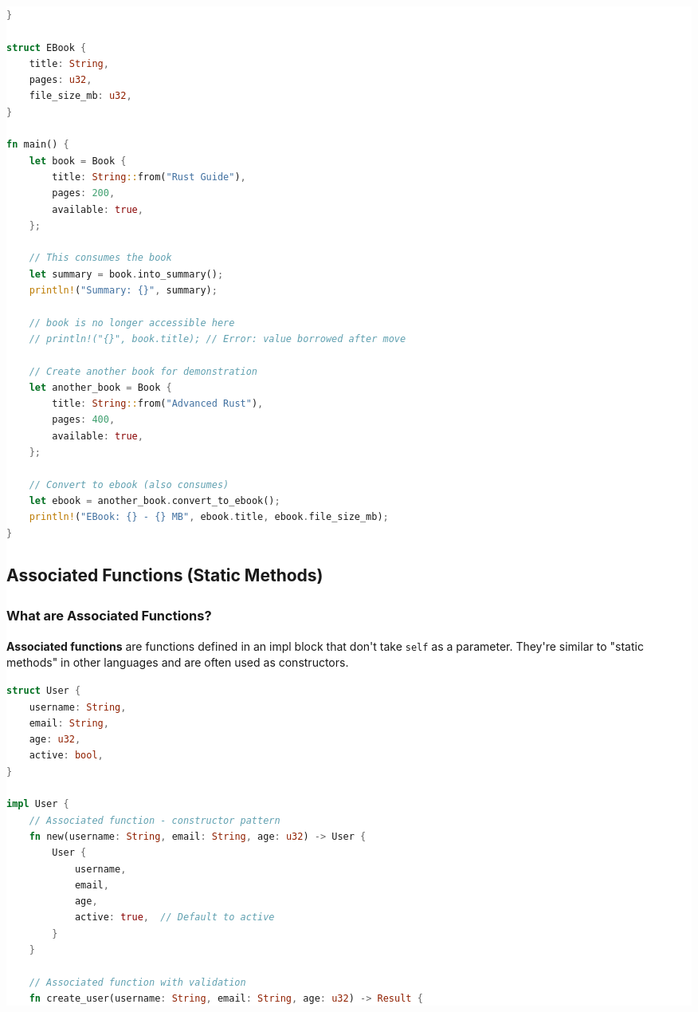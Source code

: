 ```rust
}

struct EBook {
    title: String,
    pages: u32,
    file_size_mb: u32,
}

fn main() {
    let book = Book {
        title: String::from("Rust Guide"),
        pages: 200,
        available: true,
    };

    // This consumes the book
    let summary = book.into_summary();
    println!("Summary: {}", summary);

    // book is no longer accessible here
    // println!("{}", book.title); // Error: value borrowed after move

    // Create another book for demonstration
    let another_book = Book {
        title: String::from("Advanced Rust"),
        pages: 400,
        available: true,
    };

    // Convert to ebook (also consumes)
    let ebook = another_book.convert_to_ebook();
    println!("EBook: {} - {} MB", ebook.title, ebook.file_size_mb);
}
```

## Associated Functions (Static Methods)

### What are Associated Functions?

**Associated functions** are functions defined in an impl block that don't take `self` as a parameter. They're similar to "static methods" in other languages and are often used as constructors.

```rust
struct User {
    username: String,
    email: String,
    age: u32,
    active: bool,
}

impl User {
    // Associated function - constructor pattern
    fn new(username: String, email: String, age: u32) -> User {
        User {
            username,
            email,
            age,
            active: true,  // Default to active
        }
    }

    // Associated function with validation
    fn create_user(username: String, email: String, age: u32) -> Result {
```